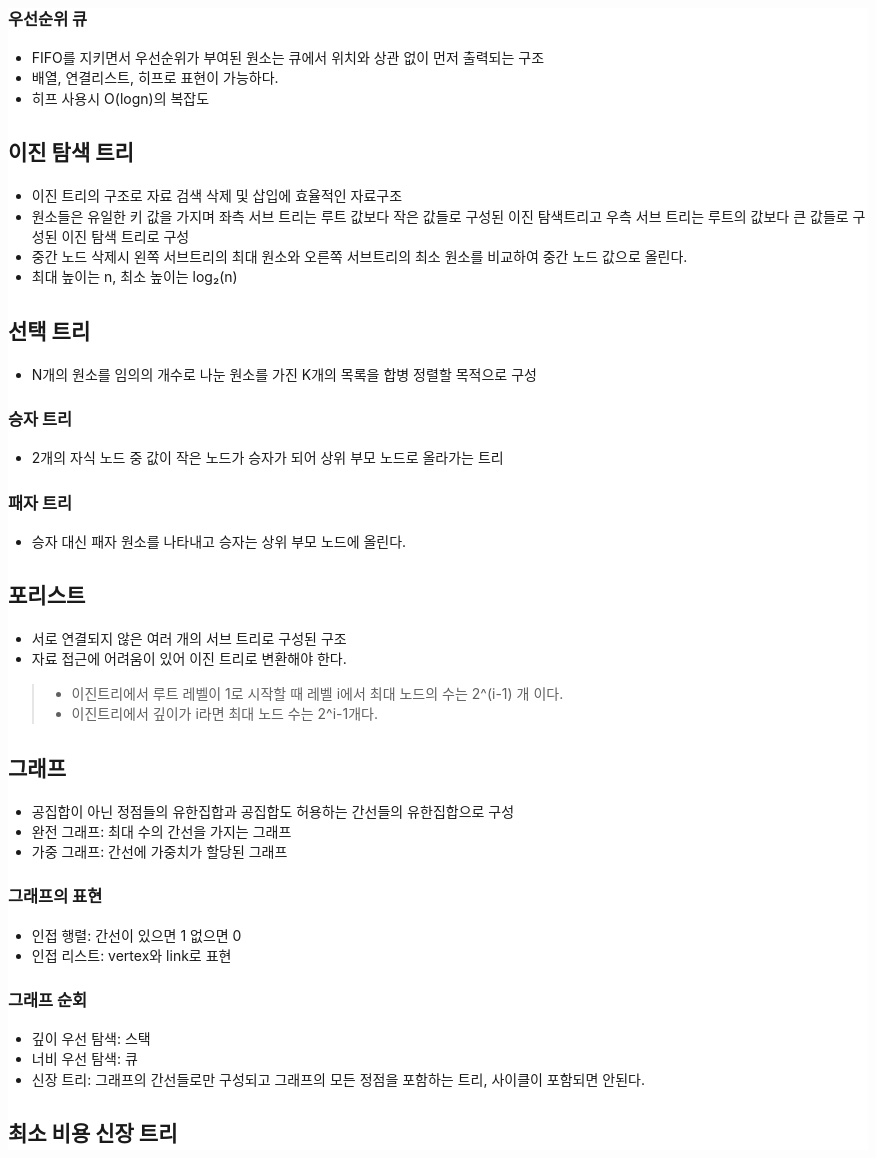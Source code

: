 ### 우선순위 큐

- FIFO를 지키면서 우선순위가 부여된 원소는 큐에서 위치와 상관 없이 먼저 출력되는 구조
- 배열, 연결리스트, 히프로 표현이 가능하다.
- 히프 사용시 O(logn)의 복잡도

## 이진 탐색 트리

- 이진 트리의 구조로 자료 검색 삭제 및 삽입에 효율적인 자료구조
- 원소들은 유일한 키 값을 가지며 좌측 서브 트리는 루트 값보다 작은 값들로 구성된 이진 탐색트리고 우측 서브 트리는 루트의 값보다 큰 값들로 구성된 이진 탐색 트리로 구성
- 중간 노드 삭제시 왼쪽 서브트리의 최대 원소와 오른쪽 서브트리의 최소 원소를 비교하여 중간 노드 값으로 올린다.
- 최대 높이는 n, 최소 높이는 log₂(n)

## 선택 트리

- N개의 원소를 임의의 개수로 나눈 원소를 가진 K개의 목록을 합병 정렬할 목적으로 구성

### 승자 트리

- 2개의 자식 노드 중 값이 작은 노드가 승자가 되어 상위 부모 노드로 올라가는 트리

### 패자 트리

- 승자 대신 패자 원소를 나타내고 승자는 상위 부모 노드에 올린다.

## 포리스트

- 서로 연결되지 않은 여러 개의 서브 트리로 구성된 구조
- 자료 접근에 어려움이 있어 이진 트리로 변환해야 한다.

> - 이진트리에서 루트 레벨이 1로 시작할 때 레벨 i에서 최대 노드의 수는 2^(i-1) 개 이다.
> - 이진트리에서 깊이가 i라면 최대 노드 수는 2^i-1개다.

## 그래프

- 공집합이 아닌 정점들의 유한집합과 공집합도 허용하는 간선들의 유한집합으로 구성
- 완전 그래프: 최대 수의 간선을 가지는 그래프
- 가중 그래프: 간선에 가중치가 할당된 그래프

### 그래프의 표현

- 인접 행렬: 간선이 있으면 1 없으면 0
- 인접 리스트: vertex와 link로 표현

### 그래프 순회

- 깊이 우선 탐색: 스택
- 너비 우선 탐색: 큐
- 신장 트리: 그래프의 간선들로만 구성되고 그래프의 모든 정점을 포함하는 트리, 사이클이 포함되면 안된다.

## 최소 비용 신장 트리
